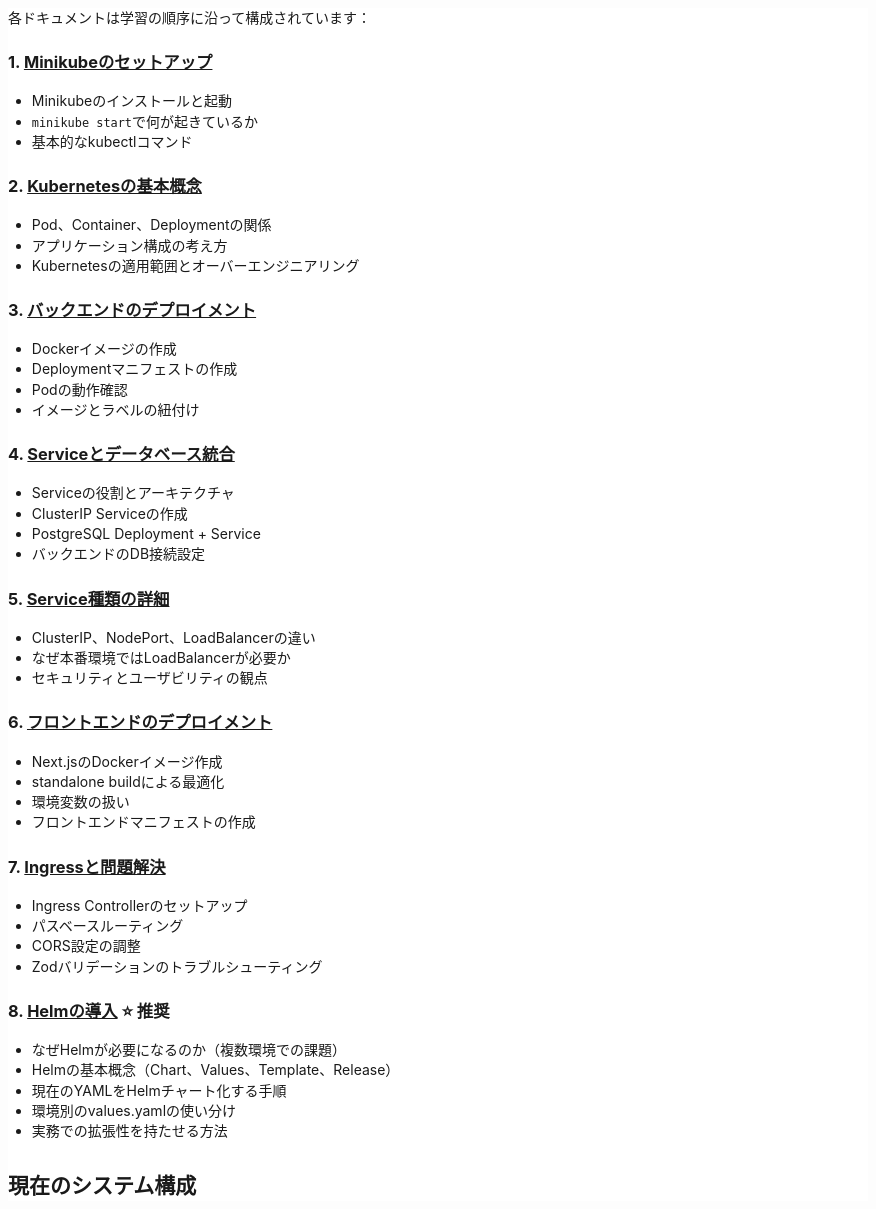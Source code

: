 各ドキュメントは学習の順序に沿って構成されています：

### 1. [Minikubeのセットアップ](./01-minikube-setup.md)
- Minikubeのインストールと起動
- `minikube start`で何が起きているか
- 基本的なkubectlコマンド

### 2. [Kubernetesの基本概念](./02-kubernetes-concepts.md)
- Pod、Container、Deploymentの関係
- アプリケーション構成の考え方
- Kubernetesの適用範囲とオーバーエンジニアリング

### 3. [バックエンドのデプロイメント](./03-backend-deployment.md)
- Dockerイメージの作成
- Deploymentマニフェストの作成
- Podの動作確認
- イメージとラベルの紐付け

### 4. [Serviceとデータベース統合](./04-service-and-database.md)
- Serviceの役割とアーキテクチャ
- ClusterIP Serviceの作成
- PostgreSQL Deployment + Service
- バックエンドのDB接続設定

### 5. [Service種類の詳細](./05-service-types-deep-dive.md)
- ClusterIP、NodePort、LoadBalancerの違い
- なぜ本番環境ではLoadBalancerが必要か
- セキュリティとユーザビリティの観点

### 6. [フロントエンドのデプロイメント](./06-frontend-deployment.md)
- Next.jsのDockerイメージ作成
- standalone buildによる最適化
- 環境変数の扱い
- フロントエンドマニフェストの作成

### 7. [Ingressと問題解決](./07-ingress-and-troubleshooting.md)
- Ingress Controllerのセットアップ
- パスベースルーティング
- CORS設定の調整
- Zodバリデーションのトラブルシューティング

### 8. [Helmの導入](./08-helm-introduction.md) ⭐ 推奨
- なぜHelmが必要になるのか（複数環境での課題）
- Helmの基本概念（Chart、Values、Template、Release）
- 現在のYAMLをHelmチャート化する手順
- 環境別のvalues.yamlの使い分け
- 実務での拡張性を持たせる方法

## 現在のシステム構成
